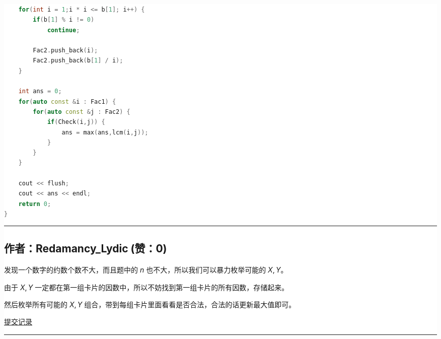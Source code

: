 ```cpp
    for(int i = 1;i * i <= b[1]; i++) {
        if(b[1] % i != 0)
            continue;

        Fac2.push_back(i);
        Fac2.push_back(b[1] / i);
    }

    int ans = 0;
    for(auto const &i : Fac1) {
        for(auto const &j : Fac2) {
            if(Check(i,j)) {
                ans = max(ans,lcm(i,j));
            }
        }
    }

    cout << flush;
    cout << ans << endl;
    return 0;
}
```

---

## 作者：Redamancy_Lydic (赞：0)

发现一个数字的约数个数不大，而且题中的 $n$ 也不大，所以我们可以暴力枚举可能的 $X,Y$。

由于 $X,Y$ 一定都在第一组卡片的因数中，所以不妨找到第一组卡片的所有因数，存储起来。

然后枚举所有可能的 $X,Y$ 组合，带到每组卡片里面看看是否合法，合法的话更新最大值即可。

[提交记录](https://atcoder.jp/contests/arc124/submissions/58285895)

---



[problemUrl]: https://atcoder.jp/contests/arc124/tasks/arc124_c